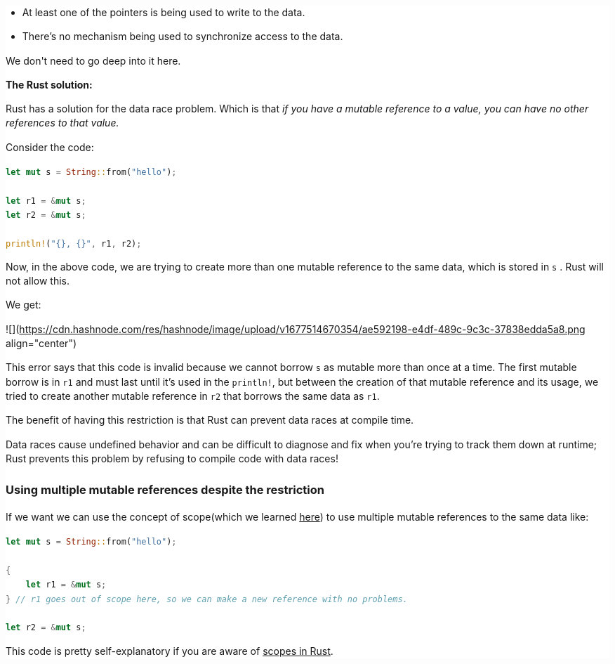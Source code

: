 * At least one of the pointers is being used to write to the data.
    
* There’s no mechanism being used to synchronize access to the data.
    

We don't need to go deep into it here.

**The Rust solution:**

Rust has a solution for the data race problem. Which is that *if you have a mutable reference to a value, you can have no other references to that value.*

Consider the code:

```rust
let mut s = String::from("hello");

let r1 = &mut s;
let r2 = &mut s;

println!("{}, {}", r1, r2);
```

Now, in the above code, we are trying to create more than one mutable reference to the same data, which is stored in `s` . Rust will not allow this.

We get:

![](https://cdn.hashnode.com/res/hashnode/image/upload/v1677514670354/ae592198-e4df-489c-9c3c-37838edda5a8.png align="center")

This error says that this code is invalid because we cannot borrow `s` as mutable more than once at a time. The first mutable borrow is in `r1` and must last until it’s used in the `println!`, but between the creation of that mutable reference and its usage, we tried to create another mutable reference in `r2` that borrows the same data as `r1`.

The benefit of having this restriction is that Rust can prevent data races at compile time.

Data races cause undefined behavior and can be difficult to diagnose and fix when you’re trying to track them down at runtime; Rust prevents this problem by refusing to compile code with data races!

### Using multiple mutable references despite the restriction

If we want we can use the concept of scope(which we learned [here](https://codetitan.hashnode.dev/rust-series-4#heading-scopes)) to use multiple mutable references to the same data like:

```rust
let mut s = String::from("hello");

{
    let r1 = &mut s;
} // r1 goes out of scope here, so we can make a new reference with no problems.

let r2 = &mut s;
```

This code is pretty self-explanatory if you are aware of [scopes in Rust](https://codetitan.hashnode.dev/rust-series-4#heading-scopes).
